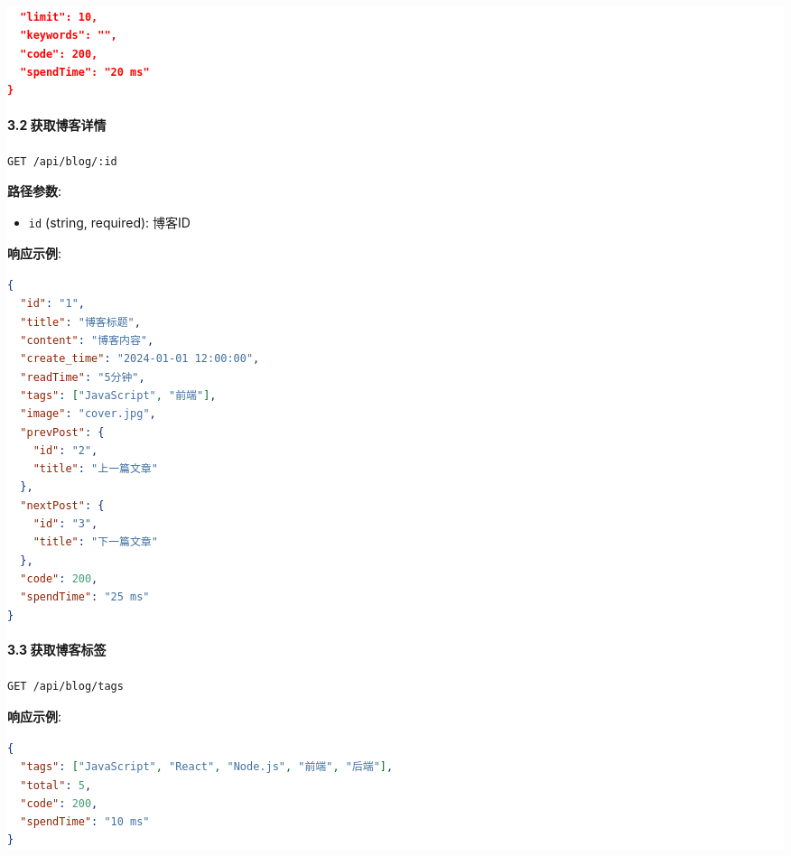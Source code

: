 ```json
  "limit": 10,
  "keywords": "",
  "code": 200,
  "spendTime": "20 ms"
}
```

#### 3.2 获取博客详情

```http
GET /api/blog/:id
```

**路径参数**:

- `id` (string, required): 博客ID

**响应示例**:

```json
{
  "id": "1",
  "title": "博客标题",
  "content": "博客内容",
  "create_time": "2024-01-01 12:00:00",
  "readTime": "5分钟",
  "tags": ["JavaScript", "前端"],
  "image": "cover.jpg",
  "prevPost": {
    "id": "2",
    "title": "上一篇文章"
  },
  "nextPost": {
    "id": "3",
    "title": "下一篇文章"
  },
  "code": 200,
  "spendTime": "25 ms"
}
```

#### 3.3 获取博客标签

```http
GET /api/blog/tags
```

**响应示例**:

```json
{
  "tags": ["JavaScript", "React", "Node.js", "前端", "后端"],
  "total": 5,
  "code": 200,
  "spendTime": "10 ms"
}
```
